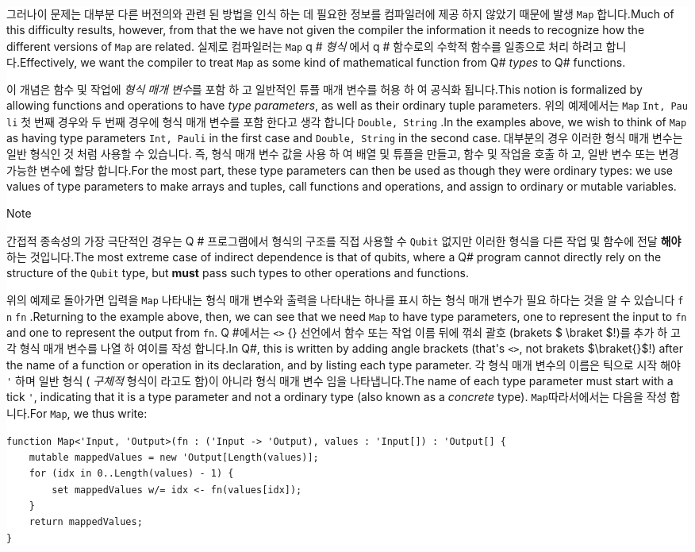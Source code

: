 <span data-ttu-id="5d980-306">그러나이 문제는 대부분 다른 버전의와 관련 된 방법을 인식 하는 데 필요한 정보를 컴파일러에 제공 하지 않았기 때문에 발생 `Map` 합니다.</span><span class="sxs-lookup"><span data-stu-id="5d980-306">Much of this difficulty results, however, from that the we have not given the compiler the information it needs to recognize how the different versions of `Map` are related.</span></span>
<span data-ttu-id="5d980-307">실제로 컴파일러는 `Map` q # *형식* 에서 q # 함수로의 수학적 함수를 일종으로 처리 하려고 합니다.</span><span class="sxs-lookup"><span data-stu-id="5d980-307">Effectively, we want the compiler to treat `Map` as some kind of mathematical function from Q# *types* to Q# functions.</span></span>

<span data-ttu-id="5d980-308">이 개념은 함수 및 작업에 *형식 매개 변수*를 포함 하 고 일반적인 튜플 매개 변수를 허용 하 여 공식화 됩니다.</span><span class="sxs-lookup"><span data-stu-id="5d980-308">This notion is formalized by allowing functions and operations to have *type parameters*, as well as their ordinary tuple parameters.</span></span>
<span data-ttu-id="5d980-309">위의 예제에서는 `Map` `Int, Pauli` 첫 번째 경우와 두 번째 경우에 형식 매개 변수를 포함 한다고 생각 합니다 `Double, String` .</span><span class="sxs-lookup"><span data-stu-id="5d980-309">In the examples above, we wish to think of `Map` as having type parameters `Int, Pauli` in the first case and `Double, String` in the second case.</span></span>
<span data-ttu-id="5d980-310">대부분의 경우 이러한 형식 매개 변수는 일반 형식인 것 처럼 사용할 수 있습니다. 즉, 형식 매개 변수 값을 사용 하 여 배열 및 튜플을 만들고, 함수 및 작업을 호출 하 고, 일반 변수 또는 변경 가능한 변수에 할당 합니다.</span><span class="sxs-lookup"><span data-stu-id="5d980-310">For the most part, these type parameters can then be used as though they were ordinary types: we use values of type parameters to make arrays and tuples, call functions and operations, and assign to ordinary or mutable variables.</span></span>

> [!NOTE]
> <span data-ttu-id="5d980-311">간접적 종속성의 가장 극단적인 경우는 Q # 프로그램에서 형식의 구조를 직접 사용할 수 `Qubit` 없지만 이러한 형식을 다른 작업 및 함수에 전달 **해야** 하는 것입니다.</span><span class="sxs-lookup"><span data-stu-id="5d980-311">The most extreme case of indirect dependence is that of qubits, where a Q# program cannot directly rely on the structure of the `Qubit` type, but **must** pass such types to other operations and functions.</span></span>

<span data-ttu-id="5d980-312">위의 예제로 돌아가면 입력을 `Map` 나타내는 형식 매개 변수와 출력을 나타내는 하나를 표시 하는 형식 매개 변수가 필요 하다는 것을 알 수 있습니다 `fn` `fn` .</span><span class="sxs-lookup"><span data-stu-id="5d980-312">Returning to the example above, then, we can see that we need `Map` to have type parameters, one to represent the input to `fn` and one to represent the output from `fn`.</span></span>
<span data-ttu-id="5d980-313">Q #에서는 `<>` {} 선언에서 함수 또는 작업 이름 뒤에 꺾쇠 괄호 (brakets $ \braket $!)를 추가 하 고 각 형식 매개 변수를 나열 하 여이를 작성 합니다.</span><span class="sxs-lookup"><span data-stu-id="5d980-313">In Q#, this is written by adding angle brackets (that's `<>`, not brakets $\braket{}$!) after the name of a function or operation in its declaration, and by listing each type parameter.</span></span>
<span data-ttu-id="5d980-314">각 형식 매개 변수의 이름은 틱으로 시작 해야 `'` 하며 일반 형식 ( *구체적* 형식이 라고도 함)이 아니라 형식 매개 변수 임을 나타냅니다.</span><span class="sxs-lookup"><span data-stu-id="5d980-314">The name of each type parameter must start with a tick `'`, indicating that it is a type parameter and not a ordinary type (also known as a *concrete* type).</span></span>
<span data-ttu-id="5d980-315">`Map`따라서에서는 다음을 작성 합니다.</span><span class="sxs-lookup"><span data-stu-id="5d980-315">For `Map`, we thus write:</span></span>

```qsharp
function Map<'Input, 'Output>(fn : ('Input -> 'Output), values : 'Input[]) : 'Output[] {
    mutable mappedValues = new 'Output[Length(values)];
    for (idx in 0..Length(values) - 1) {
        set mappedValues w/= idx <- fn(values[idx]);
    }
    return mappedValues;
}
```

